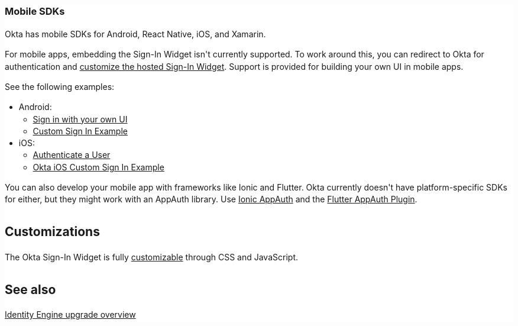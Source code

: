 ### Mobile SDKs

Okta has mobile SDKs for Android, React Native, iOS, and Xamarin.

For mobile apps, embedding the Sign-In Widget isn't currently supported. To work around this, you can redirect to Okta for authentication and [customize the hosted Sign-In Widget](/docs/guides/custom-widget/main/#style-the-okta-hosted-sign-in-widget). Support is provided for building your own UI in mobile apps.

See the following examples:

- Android:
  - [Sign in with your own UI](https://github.com/okta/okta-oidc-android#Sign-in-with-your-own-UI)
  - [Custom Sign In Example](https://github.com/okta/samples-android/tree/legacy-samples/custom-sign-in)
- iOS:
  - [Authenticate a User](https://github.com/okta/okta-auth-swift#authenticate-a-user)
  - [Okta iOS Custom Sign In Example](https://github.com/okta/samples-ios/tree/legacy-samples/custom-sign-in)



You can also develop your mobile app with frameworks like Ionic and Flutter. Okta currently doesn't have platform-specific SDKs for either, but they might work with an AppAuth library. Use [Ionic AppAuth](https://github.com/wi3land/ionic-appauth) and the [Flutter AppAuth Plugin](https://pub.dev/packages/flutter_appauth).

## Customizations

The Okta Sign-In Widget is fully [customizable](/docs/guides/custom-widget/) through CSS and JavaScript.

## See also

[Identity Engine upgrade overview](/docs/guides/oie-upgrade-overview/)
